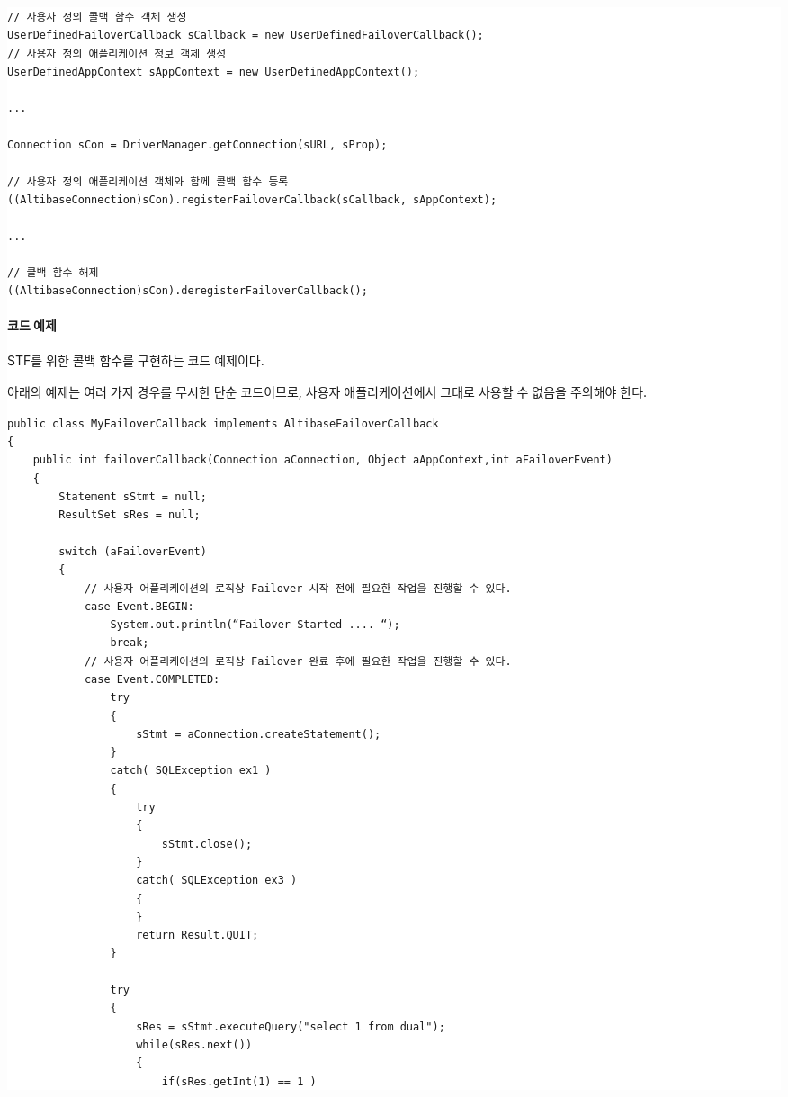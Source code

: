 ```
// 사용자 정의 콜백 함수 객체 생성
UserDefinedFailoverCallback sCallback = new UserDefinedFailoverCallback();
// 사용자 정의 애플리케이션 정보 객체 생성
UserDefinedAppContext sAppContext = new UserDefinedAppContext();

...

Connection sCon = DriverManager.getConnection(sURL, sProp);

// 사용자 정의 애플리케이션 객체와 함께 콜백 함수 등록
((AltibaseConnection)sCon).registerFailoverCallback(sCallback, sAppContext);

...

// 콜백 함수 해제
((AltibaseConnection)sCon).deregisterFailoverCallback();
```



#### 코드 예제

STF를 위한 콜백 함수를 구현하는 코드 예제이다.

아래의 예제는 여러 가지 경우를 무시한 단순 코드이므로, 사용자 애플리케이션에서
그대로 사용할 수 없음을 주의해야 한다.

```
public class MyFailoverCallback implements AltibaseFailoverCallback
{
    public int failoverCallback(Connection aConnection, Object aAppContext,int aFailoverEvent)
    {
        Statement sStmt = null;
        ResultSet sRes = null;

        switch (aFailoverEvent)
        {
            // 사용자 어플리케이션의 로직상 Failover 시작 전에 필요한 작업을 진행할 수 있다.
            case Event.BEGIN:
                System.out.println(“Failover Started .... “);
                break;
            // 사용자 어플리케이션의 로직상 Failover 완료 후에 필요한 작업을 진행할 수 있다.
            case Event.COMPLETED:
                try
                {
                    sStmt = aConnection.createStatement();
                }
                catch( SQLException ex1 )
                {
                    try
                    {
                        sStmt.close();
                    }
                    catch( SQLException ex3 )
                    {
                    }
                    return Result.QUIT;
                }

                try
                {
                    sRes = sStmt.executeQuery("select 1 from dual");
                    while(sRes.next())
                    {
                        if(sRes.getInt(1) == 1 )
```